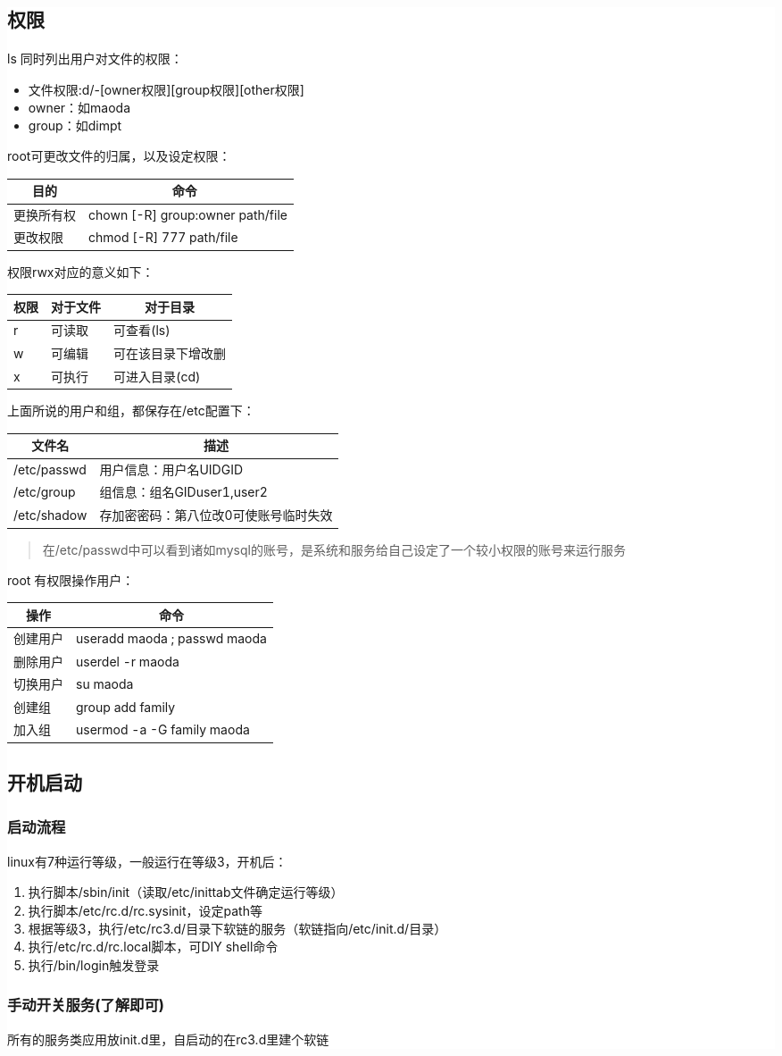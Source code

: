 ## 权限
ls 同时列出用户对文件的权限：  
- 文件权限:d/-[owner权限][group权限][other权限]
- owner：如maoda  
- group：如dimpt  

root可更改文件的归属，以及设定权限：  

目的 | 命令  
---- | ----
更换所有权	| chown [-R] group:owner path/file
更改权限	| chmod [-R] 777 path/file  

权限rwx对应的意义如下：  

权限 | 对于文件 |	对于目录
---- | ----- |----
r	| 可读取 |	可查看(ls)
w	| 可编辑	| 可在该目录下增改删
x |	可执行	| 可进入目录(cd)

上面所说的用户和组，都保存在/etc配置下：

文件名 | 描述
---- | ----
/etc/passwd	| 用户信息：用户名UIDGID
/etc/group	| 组信息：组名GIDuser1,user2
/etc/shadow	| 存加密密码：第八位改0可使账号临时失效

> 在/etc/passwd中可以看到诸如mysql的账号，是系统和服务给自己设定了一个较小权限的账号来运行服务

root 有权限操作用户： 

操作 | 命令
---- | ----
创建用户	| useradd maoda ; passwd maoda
删除用户	| userdel -r maoda
切换用户	| su maoda
创建组	| group add family
加入组	| usermod -a -G family maoda

## 开机启动
### 启动流程
linux有7种运行等级，一般运行在等级3，开机后：  
1. 执行脚本/sbin/init（读取/etc/inittab文件确定运行等级）  
2. 执行脚本/etc/rc.d/rc.sysinit，设定path等  
3. 根据等级3，执行/etc/rc3.d/目录下软链的服务（软链指向/etc/init.d/目录）  
4. 执行/etc/rc.d/rc.local脚本，可DIY shell命令  
5. 执行/bin/login触发登录

### 手动开关服务(了解即可)
所有的服务类应用放init.d里，自启动的在rc3.d里建个软链   

